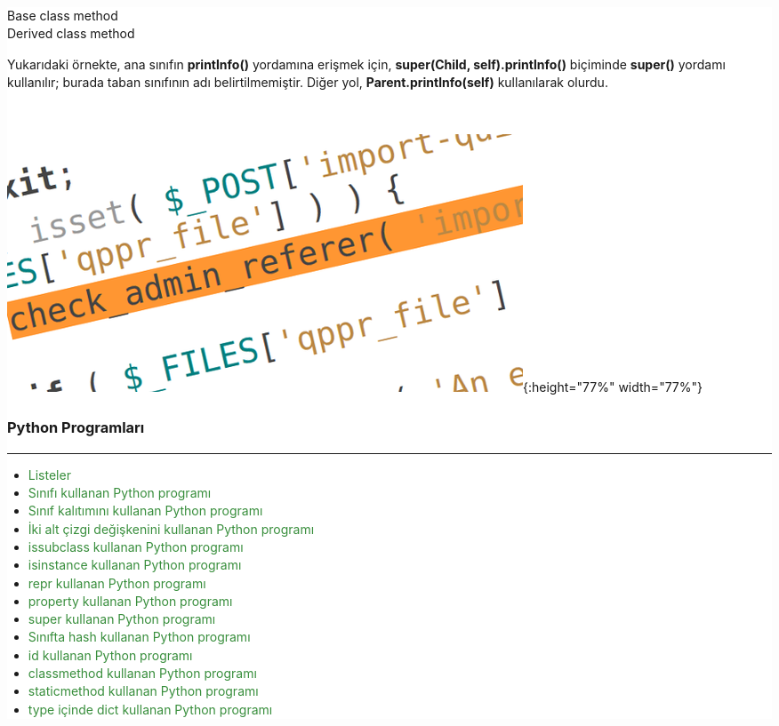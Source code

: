 
Base class method <br>
Derived class method
</p>
    </div>
  </article>
</main>

Yukarıdaki örnekte, ana sınıfın **printlnfo()** yordamına erişmek için, **super(Child, self).printlnfo()** biçiminde **super()** yordamı kullanılır; burada taban sınıfının adı belirtilmemiştir. Diğer yol, **Parent.printlnfo(self)** kullanılarak olurdu.
 
<br>

 

![Python &bull; Sınıflar.](/images/qppr.png "Python &bull; Sınıflar."){:height="77%" width="77%"}

<h3 id="C18">Python Programları</h3><hr>

<div class="w3-panel w3-card w3-light-grey">
  <div class="w3-container w3-white">
    <p>
    <ul class="w3-ul w3-card-4" style="width:85%">
      <li><a href="#C290" style="text-decoration: none; color:#388E3C; cursor:pointer"><i class="fas fa-list"></i> Listeler</a></li>
      <li><a href="#C181" style="text-decoration: none; color:#388E3C; cursor:pointer">Sınıfı kullanan Python programı</a></li>
      <li><a href="#C182" style="text-decoration: none; color:#388E3C; cursor:pointer">Sınıf kalıtımını kullanan Python programı</a></li>
      <li><a href="#C183" style="text-decoration: none; color:#388E3C; cursor:pointer">İki alt çizgi değişkenini kullanan Python programı</a></li>
      <li><a href="#C184" style="text-decoration: none; color:#388E3C; cursor:pointer">issubclass kullanan Python programı</a></li>
      <li><a href="#C185" style="text-decoration: none; color:#388E3C; cursor:pointer">isinstance kullanan Python programı</a></li>
      <li><a href="#C186" style="text-decoration: none; color:#388E3C; cursor:pointer">repr kullanan Python programı</a></li>
      <li><a href="#C187" style="text-decoration: none; color:#388E3C; cursor:pointer">property kullanan Python programı</a></li>
      <li><a href="#C188" style="text-decoration: none; color:#388E3C; cursor:pointer">super kullanan Python programı</a></li>
      <li><a href="#C189" style="text-decoration: none; color:#388E3C; cursor:pointer">Sınıfta hash kullanan Python programı</a></li>
      <li><a href="#C190" style="text-decoration: none; color:#388E3C; cursor:pointer">id kullanan Python programı</a></li>
      <li><a href="#C191" style="text-decoration: none; color:#388E3C; cursor:pointer">classmethod kullanan Python programı</a></li>
      <li><a href="#C192" style="text-decoration: none; color:#388E3C; cursor:pointer">staticmethod kullanan Python programı</a></li>
      <li><a href="#C193" style="text-decoration: none; color:#388E3C; cursor:pointer">type içinde dict kullanan Python programı</a></li>